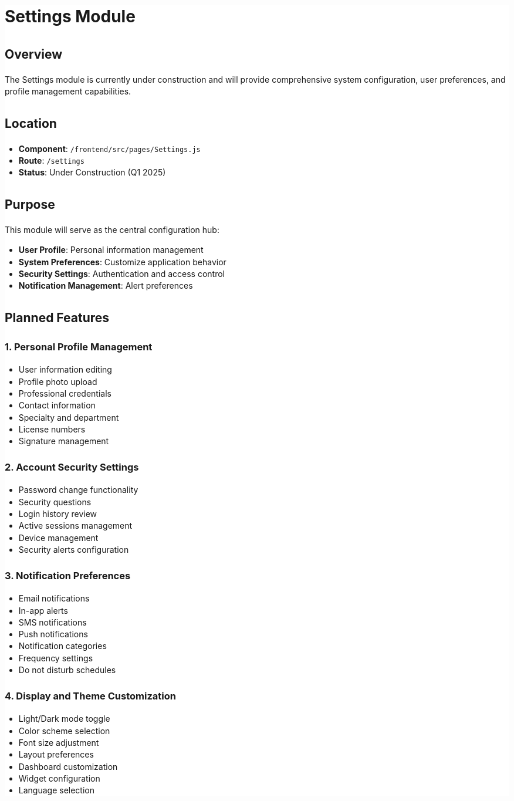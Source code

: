 # Settings Module

## Overview
The Settings module is currently under construction and will provide comprehensive system configuration, user preferences, and profile management capabilities.

## Location
- **Component**: `/frontend/src/pages/Settings.js`
- **Route**: `/settings`
- **Status**: Under Construction (Q1 2025)

## Purpose
This module will serve as the central configuration hub:
- **User Profile**: Personal information management
- **System Preferences**: Customize application behavior
- **Security Settings**: Authentication and access control
- **Notification Management**: Alert preferences

## Planned Features

### 1. Personal Profile Management
- User information editing
- Profile photo upload
- Professional credentials
- Contact information
- Specialty and department
- License numbers
- Signature management

### 2. Account Security Settings
- Password change functionality
- Security questions
- Login history review
- Active sessions management
- Device management
- Security alerts configuration

### 3. Notification Preferences
- Email notifications
- In-app alerts
- SMS notifications
- Push notifications
- Notification categories
- Frequency settings
- Do not disturb schedules

### 4. Display and Theme Customization
- Light/Dark mode toggle
- Color scheme selection
- Font size adjustment
- Layout preferences
- Dashboard customization
- Widget configuration
- Language selection
